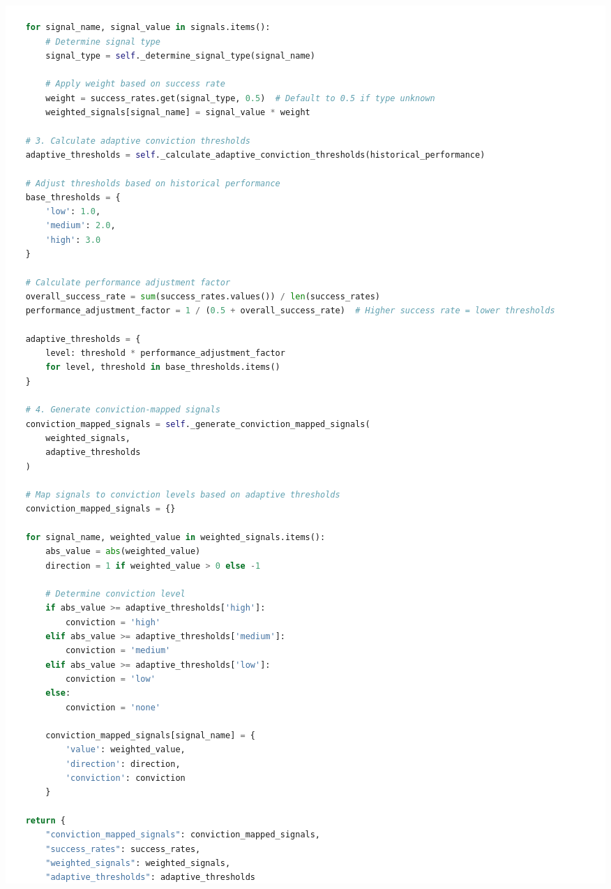 ```python
    
    for signal_name, signal_value in signals.items():
        # Determine signal type
        signal_type = self._determine_signal_type(signal_name)
        
        # Apply weight based on success rate
        weight = success_rates.get(signal_type, 0.5)  # Default to 0.5 if type unknown
        weighted_signals[signal_name] = signal_value * weight
    
    # 3. Calculate adaptive conviction thresholds
    adaptive_thresholds = self._calculate_adaptive_conviction_thresholds(historical_performance)
    
    # Adjust thresholds based on historical performance
    base_thresholds = {
        'low': 1.0,
        'medium': 2.0,
        'high': 3.0
    }
    
    # Calculate performance adjustment factor
    overall_success_rate = sum(success_rates.values()) / len(success_rates)
    performance_adjustment_factor = 1 / (0.5 + overall_success_rate)  # Higher success rate = lower thresholds
    
    adaptive_thresholds = {
        level: threshold * performance_adjustment_factor 
        for level, threshold in base_thresholds.items()
    }
    
    # 4. Generate conviction-mapped signals
    conviction_mapped_signals = self._generate_conviction_mapped_signals(
        weighted_signals,
        adaptive_thresholds
    )
    
    # Map signals to conviction levels based on adaptive thresholds
    conviction_mapped_signals = {}
    
    for signal_name, weighted_value in weighted_signals.items():
        abs_value = abs(weighted_value)
        direction = 1 if weighted_value > 0 else -1
        
        # Determine conviction level
        if abs_value >= adaptive_thresholds['high']:
            conviction = 'high'
        elif abs_value >= adaptive_thresholds['medium']:
            conviction = 'medium'
        elif abs_value >= adaptive_thresholds['low']:
            conviction = 'low'
        else:
            conviction = 'none'
        
        conviction_mapped_signals[signal_name] = {
            'value': weighted_value,
            'direction': direction,
            'conviction': conviction
        }
    
    return {
        "conviction_mapped_signals": conviction_mapped_signals,
        "success_rates": success_rates,
        "weighted_signals": weighted_signals,
        "adaptive_thresholds": adaptive_thresholds
```